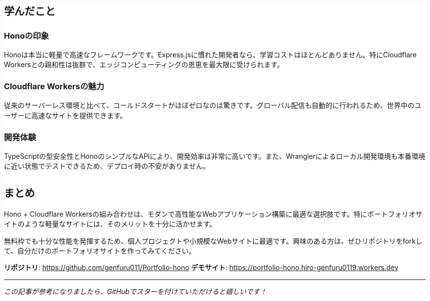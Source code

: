 ## 学んだこと

### Honoの印象

Honoは本当に軽量で高速なフレームワークです。Express.jsに慣れた開発者なら、学習コストはほとんどありません。特にCloudflare Workersとの親和性は抜群で、エッジコンピューティングの恩恵を最大限に受けられます。

### Cloudflare Workersの魅力

従来のサーバーレス環境と比べて、コールドスタートがほぼゼロなのは驚きです。グローバル配信も自動的に行われるため、世界中のユーザーに高速なサイトを提供できます。

### 開発体験

TypeScriptの型安全性とHonoのシンプルなAPIにより、開発効率は非常に高いです。また、Wranglerによるローカル開発環境も本番環境に近い状態でテストできるため、デプロイ時の不安がありません。

## まとめ

Hono + Cloudflare Workersの組み合わせは、モダンで高性能なWebアプリケーション構築に最適な選択肢です。特にポートフォリオサイトのような軽量なサイトには、そのメリットを十分に活かせます。

無料枠でも十分な性能を発揮するため、個人プロジェクトや小規模なWebサイトに最適です。興味のある方は、ぜひリポジトリをforkして、自分だけのポートフォリオサイトを作ってみてください。

**リポジトリ**: https://github.com/genfuru011/Portfolio-hono
**デモサイト**: https://portfolio-hono.hiro-genfuru0119.workers.dev

---

*この記事が参考になりましたら、GitHubでスターを付けていただけると嬉しいです！*